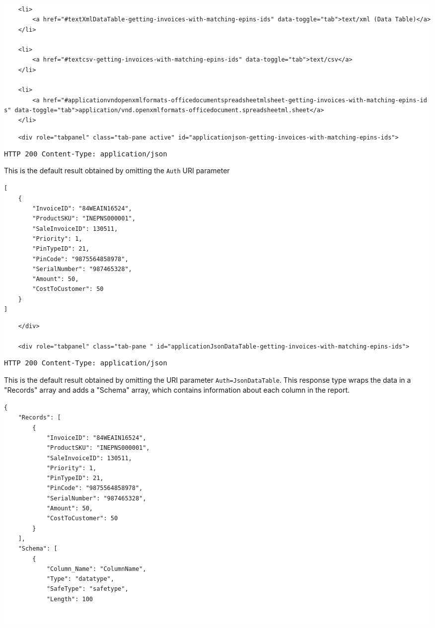         <li>
            <a href="#textXmlDataTable-getting-invoices-with-matching-epins-ids" data-toggle="tab">text/xml (Data Table)</a>
        </li>
    
        <li>
            <a href="#textcsv-getting-invoices-with-matching-epins-ids" data-toggle="tab">text/csv</a>
        </li>
    
        <li>
            <a href="#applicationvndopenxmlformats-officedocumentspreadsheetmlsheet-getting-invoices-with-matching-epins-ids" data-toggle="tab">application/vnd.openxmlformats-officedocument.spreadsheetml.sheet</a>
        </li>
    
</ul>

<div class="tab-content"> 
    
        <div role="tabpanel" class="tab-pane active" id="applicationjson-getting-invoices-with-matching-epins-ids">
             
<pre>HTTP 200 Content-Type: application/json</pre>
<p>This is the default result obtained by omitting the <code>Auth</code> URI parameter</p>
<pre><code class="language-csharp">[
    {
        "InvoiceID": "84WEAIN16524",
        "ProductSKU": "INEPNS000001",
        "SaleInvoiceID": 130511,
        "Priority": 1,
        "PinTypeID": 21,
        "PinCode": "9875564858978",
        "SerialNumber": "987465328",
        "Amount": 50,
        "CostToCustomer": 50
    }
]</code></pre>      
            
        </div>
    
        <div role="tabpanel" class="tab-pane " id="applicationJsonDataTable-getting-invoices-with-matching-epins-ids">
             
<pre>HTTP 200 Content-Type: application/json</pre>
<p>This is the default result obtained by omitting the URI parameter <code>Auth=JsonDataTable</code>. This response type wraps the data in a "Records" array and adds a "Schema" array, which contains information about each column in the report.
</p>
<pre><code class="language-csharp">{
    "Records": [
        {
            "InvoiceID": "84WEAIN16524",
            "ProductSKU": "INEPNS000001",
            "SaleInvoiceID": 130511,
            "Priority": 1,
            "PinTypeID": 21,
            "PinCode": "9875564858978",
            "SerialNumber": "987465328",
            "Amount": 50,
            "CostToCustomer": 50
        }
    ],
    "Schema": [
        {
            "Column_Name": "ColumnName",
            "Type": "datatype",
            "SafeType": "safetype",
            "Length": 100